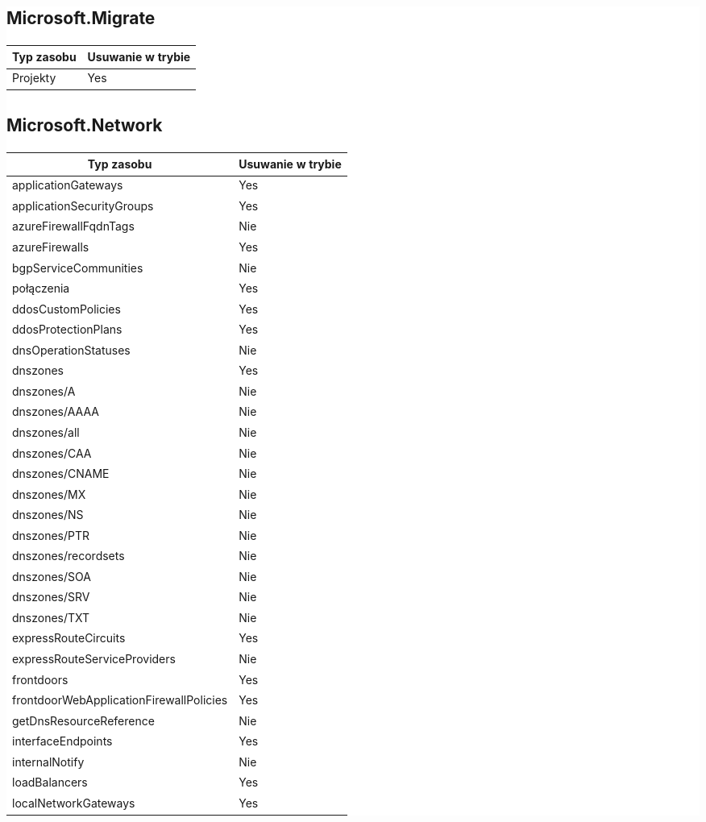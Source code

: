 ## <a name="microsoftmigrate"></a>Microsoft.Migrate
| Typ zasobu | Usuwanie w trybie |
| ------------- | ----------- |
| Projekty | Yes | 

## <a name="microsoftnetwork"></a>Microsoft.Network
| Typ zasobu | Usuwanie w trybie |
| ------------- | ----------- |
| applicationGateways | Yes | 
| applicationSecurityGroups | Yes | 
| azureFirewallFqdnTags | Nie | 
| azureFirewalls | Yes | 
| bgpServiceCommunities | Nie | 
| połączenia | Yes | 
| ddosCustomPolicies | Yes | 
| ddosProtectionPlans | Yes | 
| dnsOperationStatuses | Nie | 
| dnszones | Yes | 
| dnszones/A | Nie | 
| dnszones/AAAA | Nie | 
| dnszones/all | Nie | 
| dnszones/CAA | Nie | 
| dnszones/CNAME | Nie | 
| dnszones/MX | Nie | 
| dnszones/NS | Nie | 
| dnszones/PTR | Nie | 
| dnszones/recordsets | Nie | 
| dnszones/SOA | Nie | 
| dnszones/SRV | Nie | 
| dnszones/TXT | Nie | 
| expressRouteCircuits | Yes | 
| expressRouteServiceProviders | Nie | 
| frontdoors | Yes | 
| frontdoorWebApplicationFirewallPolicies | Yes | 
| getDnsResourceReference | Nie | 
| interfaceEndpoints | Yes | 
| internalNotify | Nie | 
| loadBalancers | Yes | 
| localNetworkGateways | Yes | 